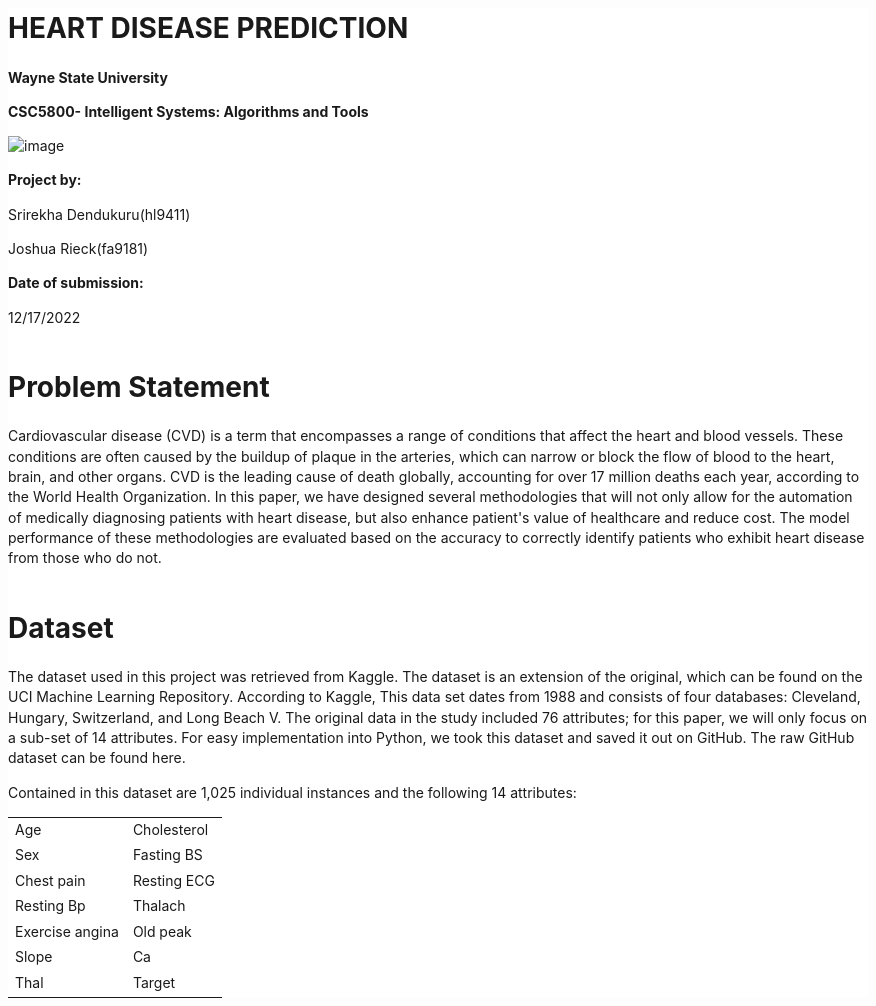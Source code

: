 # HEART DISEASE PREDICTION
**Wayne State University**

**CSC5800- Intelligent Systems: Algorithms and Tools**

![image](https://user-images.githubusercontent.com/75294739/231356821-d4b78fe4-3bf8-4c70-925b-38f69986fc23.png)

**Project by:**

Srirekha Dendukuru(hl9411) 

Joshua Rieck(fa9181) 

**Date of submission:**

12/17/2022
 
# Problem Statement

Cardiovascular disease (CVD) is a term that encompasses a range of conditions that affect the heart and blood vessels. These conditions are often caused by the buildup of plaque in the arteries, which can narrow or block the flow of blood to the heart, brain, and other organs. CVD is the leading cause of death globally, accounting for over 17 million deaths each year, according to the World Health Organization. 
In this paper, we have designed several methodologies that will not only allow for the automation of medically diagnosing patients with heart disease, but also enhance patient's value of healthcare and reduce cost. The model performance of these methodologies are evaluated based on the accuracy to correctly identify patients who exhibit heart disease from those who do not.

# Dataset

The dataset used in this project was retrieved from Kaggle. The dataset is an extension of the original, which can be found on the UCI Machine Learning Repository. According to Kaggle, This data set dates from 1988 and consists of four databases: Cleveland, Hungary, Switzerland, and Long Beach V. The original data in the study included 76 attributes; for this paper, we will only focus on a sub-set of 14 attributes. For easy implementation into Python, we took this dataset and saved it  out on GitHub. The raw GitHub dataset can be found here.

Contained in this dataset are 1,025 individual instances and the following 14 attributes:

|  |  |
| :------- | :------- |
| Age      | Cholesterol |
| Sex      | Fasting BS |
| Chest pain | Resting ECG |
| Resting Bp | Thalach |
| Exercise angina | Old peak |
| Slope | Ca |
| Thal | Target |
